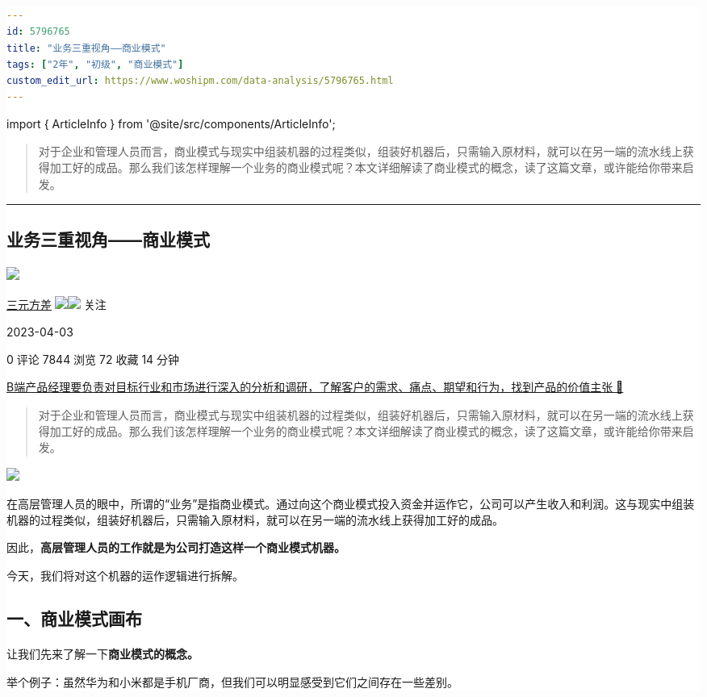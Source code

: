 ```yaml
---
id: 5796765
title: "业务三重视角——商业模式"
tags: ["2年", "初级", "商业模式"]
custom_edit_url: https://www.woshipm.com/data-analysis/5796765.html
---
```

import { ArticleInfo } from '@site/src/components/ArticleInfo';

<ArticleInfo
    author="三元方差"
    authorLink="https://www.woshipm.com/u/686668"
    published="2023-04-03"
    views={7844}
    comments={0}
    collects={72}
/>

> 对于企业和管理人员而言，商业模式与现实中组装机器的过程类似，组装好机器后，只需输入原材料，就可以在另一端的流水线上获得加工好的成品。那么我们该怎样理解一个业务的商业模式呢？本文详细解读了商业模式的概念，读了这篇文章，或许能给你带来启发。

---

## 业务三重视角——商业模式

[![](https://static.woshipm.com/view/woshipm_api_def_20241227185449_7500.jpg?imageView2/1/w/72/h/72/q/100)](https://www.woshipm.com/u/686668)

[三元方差](https://www.woshipm.com/u/686668) ![](https://static.woshipm.com/tag/1121_1@2x.png)![](https://static.woshipm.com/tag/2105_1@2x.png) 关注

2023-04-03

0 评论 7844 浏览 72 收藏 14 分钟

[B端产品经理要负责对目标行业和市场进行深入的分析和调研，了解客户的需求、痛点、期望和行为，找到产品的价值主张 🔗](https://ke.qidianla.com/courses/bcpm)

> 对于企业和管理人员而言，商业模式与现实中组装机器的过程类似，组装好机器后，只需输入原材料，就可以在另一端的流水线上获得加工好的成品。那么我们该怎样理解一个业务的商业模式呢？本文详细解读了商业模式的概念，读了这篇文章，或许能给你带来启发。

![](https://image.woshipm.com/wp-files/2023/04/7V35njWcFO9LO1VaL2Pi.jpg)

在高层管理人员的眼中，所谓的“业务”是指商业模式。通过向这个商业模式投入资金并运作它，公司可以产生收入和利润。这与现实中组装机器的过程类似，组装好机器后，只需输入原材料，就可以在另一端的流水线上获得加工好的成品。

因此，**高层管理人员的工作就是为公司打造这样一个商业模式机器。**

今天，我们将对这个机器的运作逻辑进行拆解。

## 一、商业模式画布

让我们先来了解一下**商业模式的概念。**

举个例子：虽然华为和小米都是手机厂商，但我们可以明显感受到它们之间存在一些差别。
